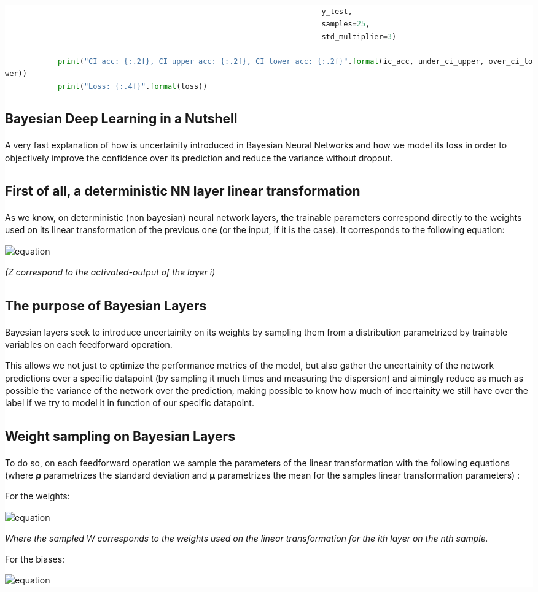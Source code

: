 ```python
                                                                        y_test,
                                                                        samples=25,
                                                                        std_multiplier=3)
            
            print("CI acc: {:.2f}, CI upper acc: {:.2f}, CI lower acc: {:.2f}".format(ic_acc, under_ci_upper, over_ci_lower))
            print("Loss: {:.4f}".format(loss))
```

## Bayesian Deep Learning in a Nutshell
A very fast explanation of how is uncertainity introduced in Bayesian Neural Networks and how we model its loss in order to objectively improve the confidence over its prediction and reduce the variance without dropout. 

## First of all, a deterministic NN layer linear transformation

As we know, on deterministic (non bayesian) neural network layers, the trainable parameters correspond directly to the weights used on its linear transformation of the previous one (or the input, if it is the case). It corresponds to the following equation:


![equation](https://latex.codecogs.com/gif.latex?a^{(i&plus;1)}&space;=&space;W^{(i&plus;1)}\cdot&space;z^{(i)}&space;&plus;&space;b^{(i&plus;1)}) 

*(Z correspond to the activated-output of the layer i)*

## The purpose of Bayesian Layers

Bayesian layers seek to introduce uncertainity on its weights by sampling them from a distribution parametrized by trainable variables on each feedforward operation. 

This allows we not just to optimize the performance metrics of the model, but also gather the uncertainity of the network predictions over a specific datapoint (by sampling it much times and measuring the dispersion) and aimingly reduce as much as possible the variance of the network over the prediction, making possible to know how much of incertainity we still have over the label if we try to model it in function of our specific datapoint.

## Weight sampling on Bayesian Layers
To do so, on each feedforward operation we sample the parameters of the linear transformation with the following equations (where **ρ** parametrizes the standard deviation and **μ** parametrizes the mean for the samples linear transformation parameters) :

For the weights:

![equation](https://latex.codecogs.com/gif.latex?W^{(i)}_{(n)}&space;=&space;\mathcal{N}(0,1)&space;*&space;log(1&space;&plus;&space;\rho^{(i)}&space;)&space;&plus;&space;\mu^{(i)})

*Where the sampled W corresponds to the weights used on the linear transformation for the ith layer on the nth sample.*

For the biases:

![equation](https://latex.codecogs.com/gif.latex?b^{(i)}_{(n)}&space;=&space;\mathcal{N}(0,1)&space;*&space;log(1&space;&plus;&space;\rho^{(i)}&space;)&space;&plus;&space;\mu^{(i)})
